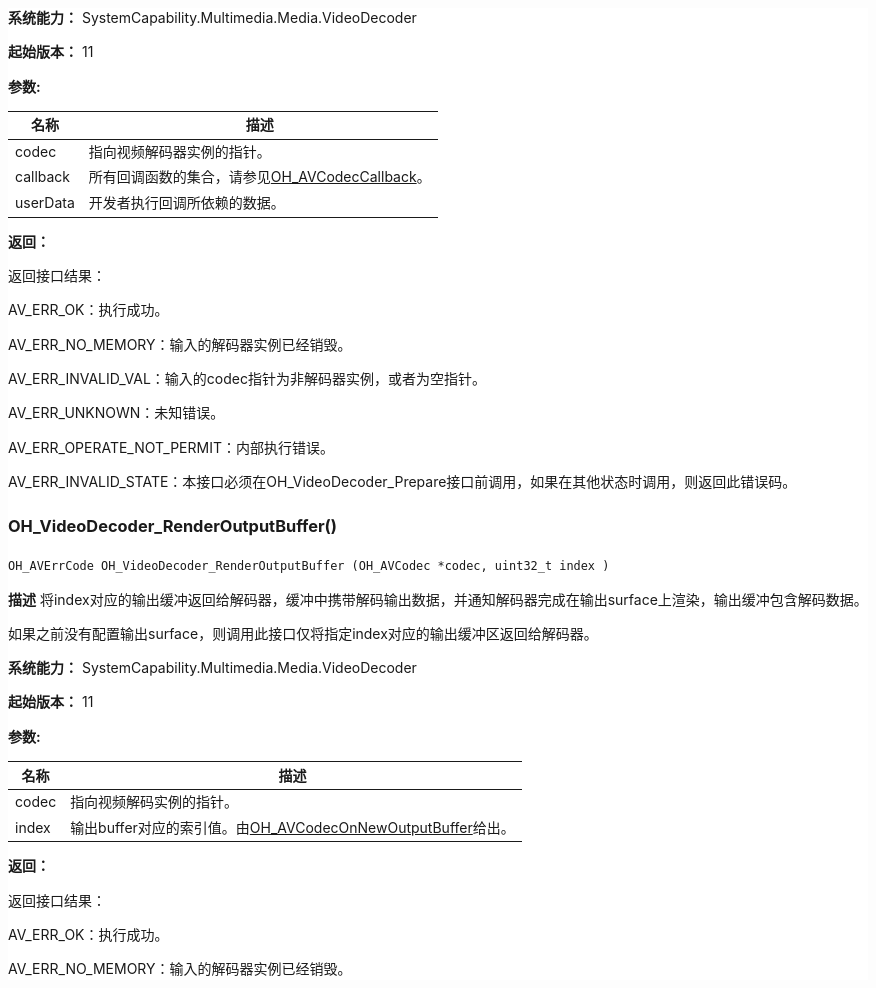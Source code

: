 **系统能力：** SystemCapability.Multimedia.Media.VideoDecoder

**起始版本：** 11

**参数:**

| 名称 | 描述 | 
| -------- | -------- |
| codec | 指向视频解码器实例的指针。  | 
| callback | 所有回调函数的集合，请参见[OH_AVCodecCallback](_o_h___a_v_codec_callback.md)。  | 
| userData | 开发者执行回调所依赖的数据。  | 

**返回：**

返回接口结果：

AV_ERR_OK：执行成功。

AV_ERR_NO_MEMORY：输入的解码器实例已经销毁。

AV_ERR_INVALID_VAL：输入的codec指针为非解码器实例，或者为空指针。

AV_ERR_UNKNOWN：未知错误。

AV_ERR_OPERATE_NOT_PERMIT：内部执行错误。

AV_ERR_INVALID_STATE：本接口必须在OH_VideoDecoder_Prepare接口前调用，如果在其他状态时调用，则返回此错误码。


### OH_VideoDecoder_RenderOutputBuffer()

```
OH_AVErrCode OH_VideoDecoder_RenderOutputBuffer (OH_AVCodec *codec, uint32_t index )
```
**描述**
将index对应的输出缓冲返回给解码器，缓冲中携带解码输出数据，并通知解码器完成在输出surface上渲染，输出缓冲包含解码数据。

如果之前没有配置输出surface，则调用此接口仅将指定index对应的输出缓冲区返回给解码器。

**系统能力：** SystemCapability.Multimedia.Media.VideoDecoder

**起始版本：** 11

**参数:**

| 名称 | 描述 | 
| -------- | -------- |
| codec | 指向视频解码实例的指针。  | 
| index | 输出buffer对应的索引值。由[OH_AVCodecOnNewOutputBuffer](_codec_base.md#oh_avcodeconnewoutputbuffer)给出。  |

**返回：**

返回接口结果：

AV_ERR_OK：执行成功。

AV_ERR_NO_MEMORY：输入的解码器实例已经销毁。
